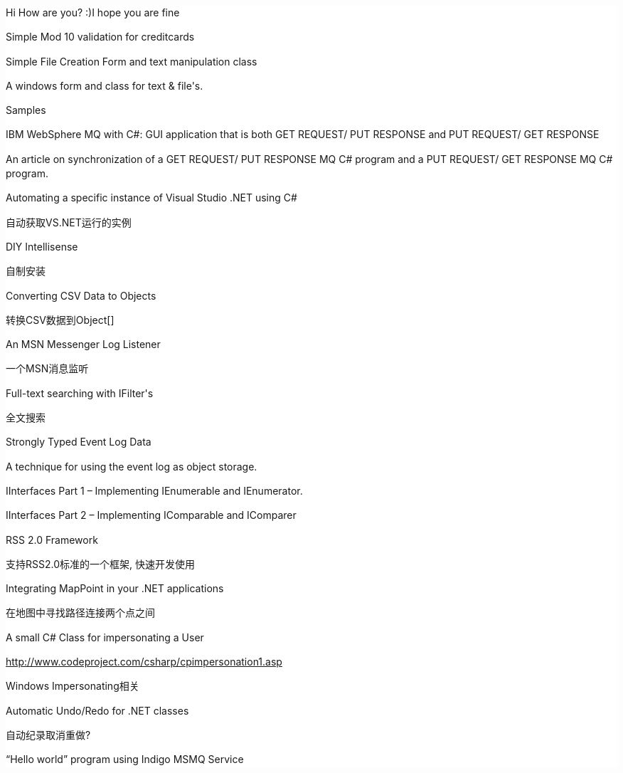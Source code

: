 Hi
How are you? :)I hope you are fine

Simple Mod 10 validation for creditcards

Simple File Creation Form and text manipulation class

A windows form and class for text & file's.

Samples


IBM WebSphere MQ with C#: GUI application that is both GET REQUEST/ PUT RESPONSE and PUT REQUEST/ GET RESPONSE

An article on synchronization of a GET REQUEST/ PUT RESPONSE MQ C# program and a PUT REQUEST/ GET RESPONSE MQ C# program.

Automating a specific instance of Visual Studio .NET using C#

自动获取VS.NET运行的实例

DIY Intellisense

自制安装

Converting CSV Data to Objects

转换CSV数据到Object[]

An MSN Messenger Log Listener

一个MSN消息监听

Full-text searching with IFilter's

全文搜索

Strongly Typed Event Log Data

A technique for using the event log as object storage.

IInterfaces Part 1 – Implementing IEnumerable and IEnumerator.

IInterfaces Part 2 – Implementing IComparable and IComparer

RSS 2.0 Framework

支持RSS2.0标准的一个框架, 快速开发使用

Integrating MapPoint in your .NET applications

在地图中寻找路径连接两个点之间

A small C# Class for impersonating a User

http://www.codeproject.com/csharp/cpimpersonation1.asp

Windows Impersonating相关

Automatic Undo/Redo for .NET classes

自动纪录取消重做?

“Hello world” program using Indigo MSMQ Service
